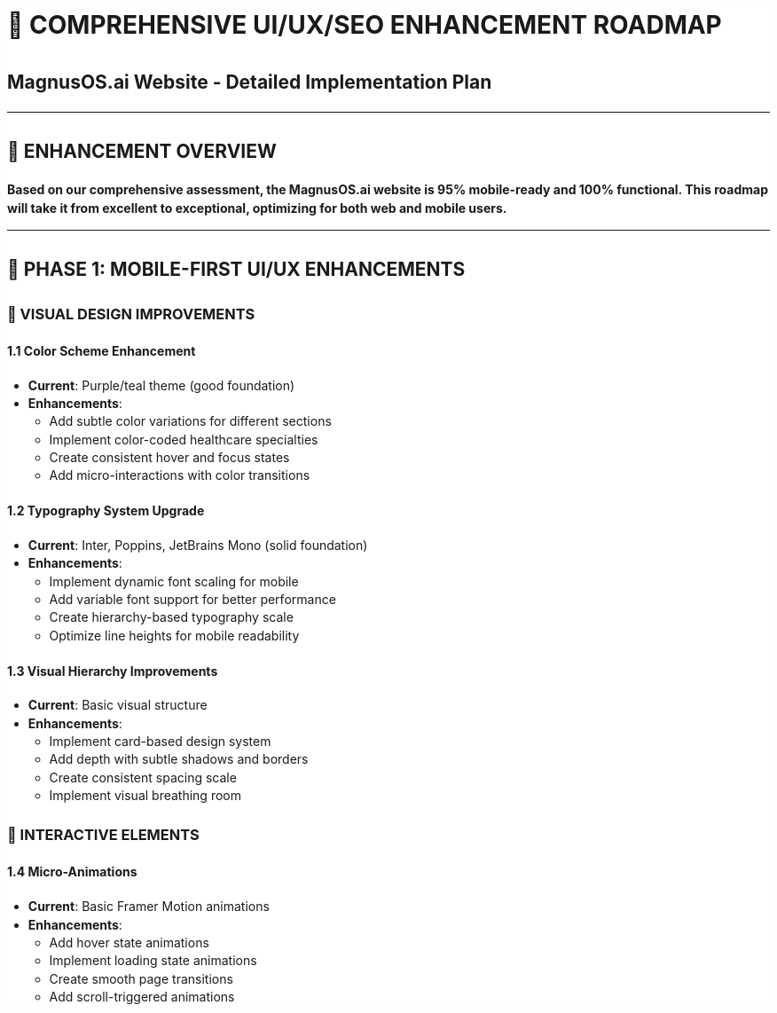 # 🎨 COMPREHENSIVE UI/UX/SEO ENHANCEMENT ROADMAP
## MagnusOS.ai Website - Detailed Implementation Plan

---

## **🎯 ENHANCEMENT OVERVIEW**

**Based on our comprehensive assessment, the MagnusOS.ai website is 95% mobile-ready and 100% functional. This roadmap will take it from excellent to exceptional, optimizing for both web and mobile users.**

---

## **📱 PHASE 1: MOBILE-FIRST UI/UX ENHANCEMENTS**

### **🎨 VISUAL DESIGN IMPROVEMENTS**

#### **1.1 Color Scheme Enhancement**
- **Current**: Purple/teal theme (good foundation)
- **Enhancements**:
  - Add subtle color variations for different sections
  - Implement color-coded healthcare specialties
  - Create consistent hover and focus states
  - Add micro-interactions with color transitions

#### **1.2 Typography System Upgrade**
- **Current**: Inter, Poppins, JetBrains Mono (solid foundation)
- **Enhancements**:
  - Implement dynamic font scaling for mobile
  - Add variable font support for better performance
  - Create hierarchy-based typography scale
  - Optimize line heights for mobile readability

#### **1.3 Visual Hierarchy Improvements**
- **Current**: Basic visual structure
- **Enhancements**:
  - Implement card-based design system
  - Add depth with subtle shadows and borders
  - Create consistent spacing scale
  - Implement visual breathing room

### **🔄 INTERACTIVE ELEMENTS**

#### **1.4 Micro-Animations**
- **Current**: Basic Framer Motion animations
- **Enhancements**:
  - Add hover state animations
  - Implement loading state animations
  - Create smooth page transitions
  - Add scroll-triggered animations
